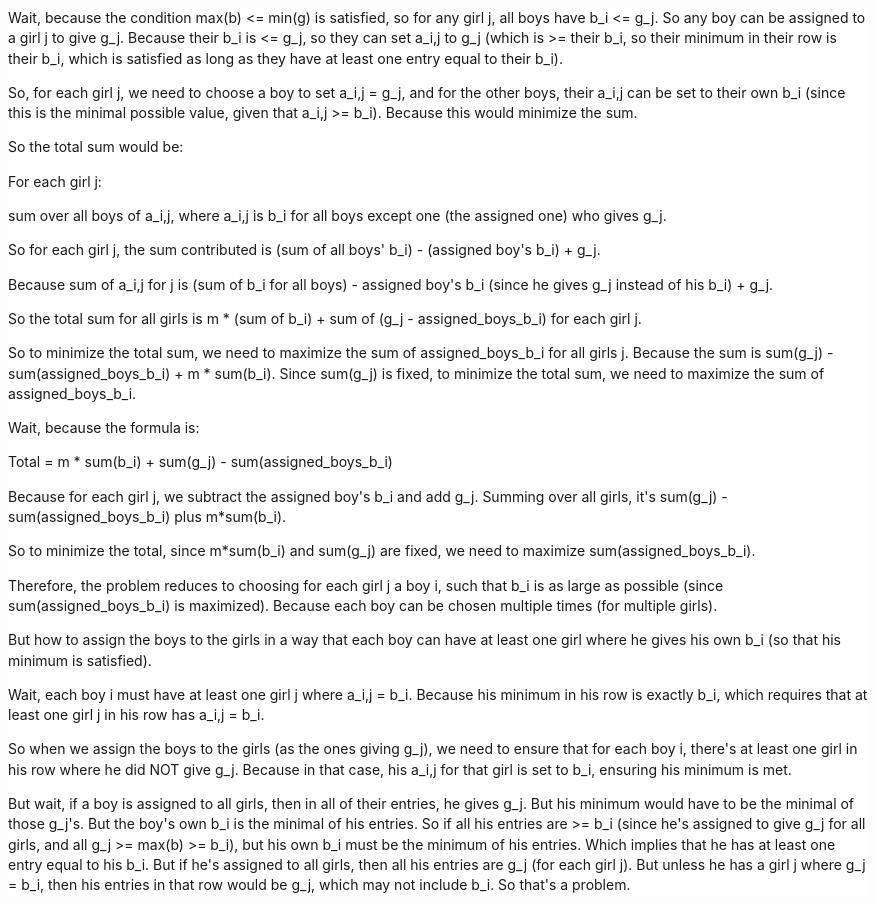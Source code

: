 Wait, because the condition max(b) <= min(g) is satisfied, so for any girl j, all boys have b_i <= g_j. So any boy can be assigned to a girl j to give g_j. Because their b_i is <= g_j, so they can set a_i,j to g_j (which is >= their b_i, so their minimum in their row is their b_i, which is satisfied as long as they have at least one entry equal to their b_i).

So, for each girl j, we need to choose a boy to set a_i,j = g_j, and for the other boys, their a_i,j can be set to their own b_i (since this is the minimal possible value, given that a_i,j >= b_i). Because this would minimize the sum.

So the total sum would be:

For each girl j:

sum over all boys of a_i,j, where a_i,j is b_i for all boys except one (the assigned one) who gives g_j.

So for each girl j, the sum contributed is (sum of all boys' b_i) - (assigned boy's b_i) + g_j.

Because sum of a_i,j for j is (sum of b_i for all boys) - assigned boy's b_i (since he gives g_j instead of his b_i) + g_j.

So the total sum for all girls is m * (sum of b_i) + sum of (g_j - assigned_boys_b_i) for each girl j.

So to minimize the total sum, we need to maximize the sum of assigned_boys_b_i for all girls j. Because the sum is sum(g_j) - sum(assigned_boys_b_i) + m * sum(b_i). Since sum(g_j) is fixed, to minimize the total sum, we need to maximize the sum of assigned_boys_b_i.

Wait, because the formula is:

Total = m * sum(b_i) + sum(g_j) - sum(assigned_boys_b_i)

Because for each girl j, we subtract the assigned boy's b_i and add g_j. Summing over all girls, it's sum(g_j) - sum(assigned_boys_b_i) plus m*sum(b_i).

So to minimize the total, since m*sum(b_i) and sum(g_j) are fixed, we need to maximize sum(assigned_boys_b_i).

Therefore, the problem reduces to choosing for each girl j a boy i, such that b_i is as large as possible (since sum(assigned_boys_b_i) is maximized). Because each boy can be chosen multiple times (for multiple girls).

But how to assign the boys to the girls in a way that each boy can have at least one girl where he gives his own b_i (so that his minimum is satisfied).

Wait, each boy i must have at least one girl j where a_i,j = b_i. Because his minimum in his row is exactly b_i, which requires that at least one girl j in his row has a_i,j = b_i.

So when we assign the boys to the girls (as the ones giving g_j), we need to ensure that for each boy i, there's at least one girl in his row where he did NOT give g_j. Because in that case, his a_i,j for that girl is set to b_i, ensuring his minimum is met.

But wait, if a boy is assigned to all girls, then in all of their entries, he gives g_j. But his minimum would have to be the minimal of those g_j's. But the boy's own b_i is the minimal of his entries. So if all his entries are >= b_i (since he's assigned to give g_j for all girls, and all g_j >= max(b) >= b_i), but his own b_i must be the minimum of his entries. Which implies that he has at least one entry equal to his b_i. But if he's assigned to all girls, then all his entries are g_j (for each girl j). But unless he has a girl j where g_j = b_i, then his entries in that row would be g_j, which may not include b_i. So that's a problem.
